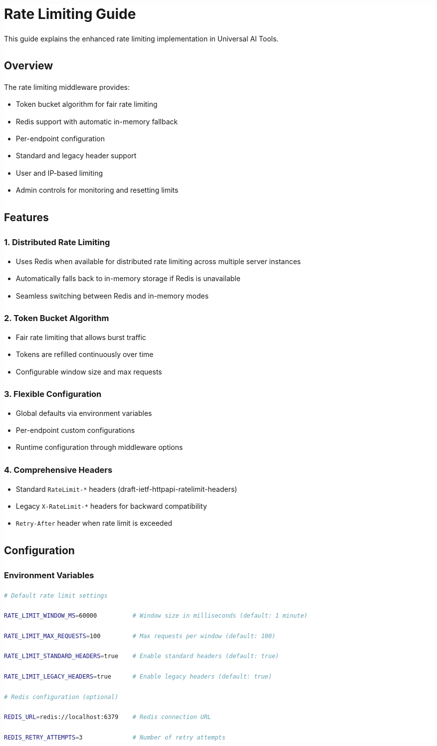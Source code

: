 # Rate Limiting Guide
This guide explains the enhanced rate limiting implementation in Universal AI Tools.
## Overview
The rate limiting middleware provides:

- Token bucket algorithm for fair rate limiting

- Redis support with automatic in-memory fallback

- Per-endpoint configuration

- Standard and legacy header support

- User and IP-based limiting

- Admin controls for monitoring and resetting limits
## Features
### 1. Distributed Rate Limiting

- Uses Redis when available for distributed rate limiting across multiple server instances

- Automatically falls back to in-memory storage if Redis is unavailable

- Seamless switching between Redis and in-memory modes
### 2. Token Bucket Algorithm

- Fair rate limiting that allows burst traffic

- Tokens are refilled continuously over time

- Configurable window size and max requests
### 3. Flexible Configuration

- Global defaults via environment variables

- Per-endpoint custom configurations

- Runtime configuration through middleware options
### 4. Comprehensive Headers

- Standard `RateLimit-*` headers (draft-ietf-httpapi-ratelimit-headers)

- Legacy `X-RateLimit-*` headers for backward compatibility

- `Retry-After` header when rate limit is exceeded
## Configuration
### Environment Variables
```bash
# Default rate limit settings

RATE_LIMIT_WINDOW_MS=60000          # Window size in milliseconds (default: 1 minute)

RATE_LIMIT_MAX_REQUESTS=100         # Max requests per window (default: 100)

RATE_LIMIT_STANDARD_HEADERS=true    # Enable standard headers (default: true)

RATE_LIMIT_LEGACY_HEADERS=true      # Enable legacy headers (default: true)

# Redis configuration (optional)

REDIS_URL=redis://localhost:6379    # Redis connection URL

REDIS_RETRY_ATTEMPTS=3              # Number of retry attempts
```